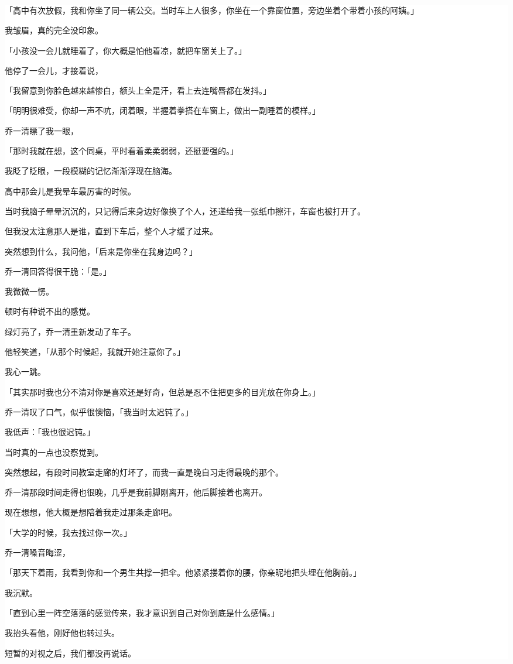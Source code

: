 「高中有次放假，我和你坐了同一辆公交。当时车上人很多，你坐在一个靠窗位置，旁边坐着个带着小孩的阿姨。」

我皱眉，真的完全没印象。

「小孩没一会儿就睡着了，你大概是怕他着凉，就把车窗关上了。」

他停了一会儿，才接着说，

「我留意到你脸色越来越惨白，额头上全是汗，看上去连嘴唇都在发抖。」

「明明很难受，你却一声不吭，闭着眼，半握着拳搭在车窗上，做出一副睡着的模样。」

乔一清瞟了我一眼，

「那时我就在想，这个同桌，平时看着柔柔弱弱，还挺要强的。」

我眨了眨眼，一段模糊的记忆渐渐浮现在脑海。

高中那会儿是我晕车最厉害的时候。

当时我脑子晕晕沉沉的，只记得后来身边好像换了个人，还递给我一张纸巾擦汗，车窗也被打开了。

但我没太注意那人是谁，直到下车后，整个人才缓了过来。

突然想到什么，我问他，「后来是你坐在我身边吗？」

乔一清回答得很干脆：「是。」

我微微一愣。

顿时有种说不出的感觉。

绿灯亮了，乔一清重新发动了车子。

他轻笑道，「从那个时候起，我就开始注意你了。」

我心一跳。

「其实那时我也分不清对你是喜欢还是好奇，但总是忍不住把更多的目光放在你身上。」

乔一清叹了口气，似乎很懊恼，「我当时太迟钝了。」

我低声：「我也很迟钝。」

当时真的一点也没察觉到。

突然想起，有段时间教室走廊的灯坏了，而我一直是晚自习走得最晚的那个。

乔一清那段时间走得也很晚，几乎是我前脚刚离开，他后脚接着也离开。

现在想想，他大概是想陪着我走过那条走廊吧。

「大学的时候，我去找过你一次。」

乔一清嗓音晦涩，

「那天下着雨，我看到你和一个男生共撑一把伞。他紧紧搂着你的腰，你亲昵地把头埋在他胸前。」

我沉默。

「直到心里一阵空落落的感觉传来，我才意识到自己对你到底是什么感情。」

我抬头看他，刚好他也转过头。

短暂的对视之后，我们都没再说话。
